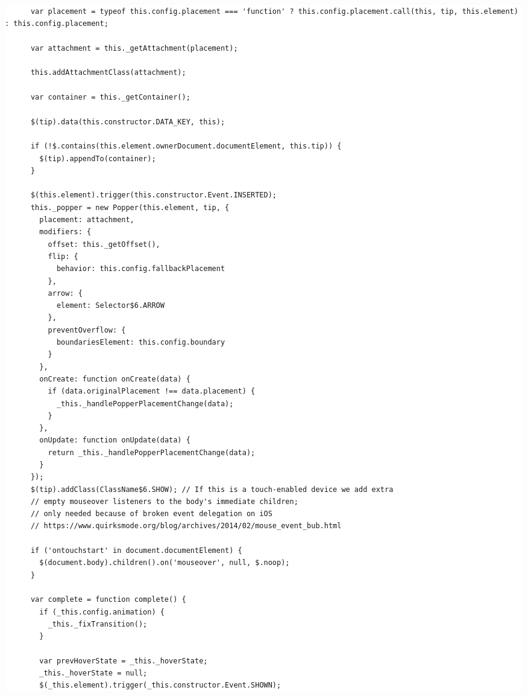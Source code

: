           var placement = typeof this.config.placement === 'function' ? this.config.placement.call(this, tip, this.element) : this.config.placement;

          var attachment = this._getAttachment(placement);

          this.addAttachmentClass(attachment);

          var container = this._getContainer();

          $(tip).data(this.constructor.DATA_KEY, this);

          if (!$.contains(this.element.ownerDocument.documentElement, this.tip)) {
            $(tip).appendTo(container);
          }

          $(this.element).trigger(this.constructor.Event.INSERTED);
          this._popper = new Popper(this.element, tip, {
            placement: attachment,
            modifiers: {
              offset: this._getOffset(),
              flip: {
                behavior: this.config.fallbackPlacement
              },
              arrow: {
                element: Selector$6.ARROW
              },
              preventOverflow: {
                boundariesElement: this.config.boundary
              }
            },
            onCreate: function onCreate(data) {
              if (data.originalPlacement !== data.placement) {
                _this._handlePopperPlacementChange(data);
              }
            },
            onUpdate: function onUpdate(data) {
              return _this._handlePopperPlacementChange(data);
            }
          });
          $(tip).addClass(ClassName$6.SHOW); // If this is a touch-enabled device we add extra
          // empty mouseover listeners to the body's immediate children;
          // only needed because of broken event delegation on iOS
          // https://www.quirksmode.org/blog/archives/2014/02/mouse_event_bub.html

          if ('ontouchstart' in document.documentElement) {
            $(document.body).children().on('mouseover', null, $.noop);
          }

          var complete = function complete() {
            if (_this.config.animation) {
              _this._fixTransition();
            }

            var prevHoverState = _this._hoverState;
            _this._hoverState = null;
            $(_this.element).trigger(_this.constructor.Event.SHOWN);
